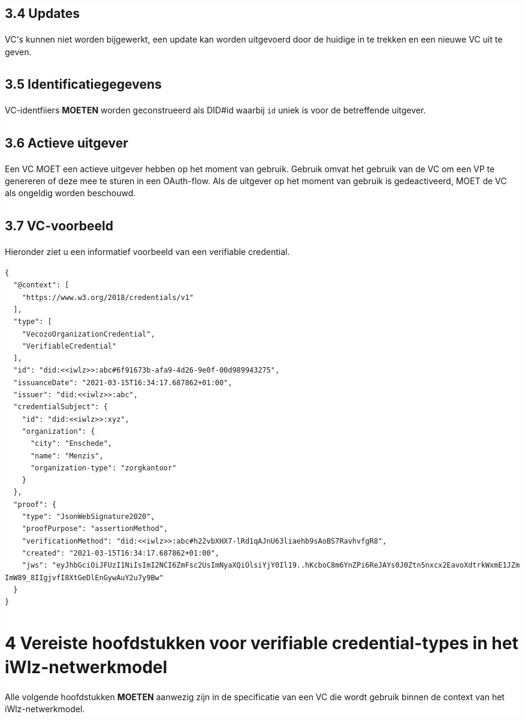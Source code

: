 ## 3.4 Updates
VC's kunnen niet worden bijgewerkt, een update kan worden uitgevoerd door de huidige in te trekken en een nieuwe VC uit te geven.

## 3.5 Identificatiegegevens
VC-identfiiers **MOETEN** worden geconstrueerd als DID#id waarbij `id` uniek is voor de betreffende uitgever.

## 3.6 Actieve uitgever
Een VC MOET een actieve uitgever hebben op het moment van gebruik. Gebruik omvat het gebruik van de VC om een VP te genereren of deze mee te sturen in een OAuth-flow. Als de uitgever op het moment van gebruik is gedeactiveerd, MOET de VC als ongeldig worden beschouwd.

## 3.7 VC-voorbeeld
Hieronder ziet u een informatief voorbeeld van een verifiable credential.

```
{
  "@context": [
    "https://www.w3.org/2018/credentials/v1"
  ],
  "type": [
    "VecozoOrganizationCredential",
    "VerifiableCredential"
  ],
  "id": "did:<<iwlz>>:abc#6f91673b-afa9-4d26-9e0f-00d989943275",
  "issuanceDate": "2021-03-15T16:34:17.687862+01:00",
  "issuer": "did:<<iwlz>>:abc",
  "credentialSubject": {
    "id": "did:<<iwlz>>:xyz",
    "organization": {
      "city": "Enschede",
      "name": "Menzis",
      "organization-type": "zorgkantoor"
    }
  },
  "proof": {
    "type": "JsonWebSignature2020",
    "proofPurpose": "assertionMethod",
    "verificationMethod": "did:<<iwlz>>:abc#h22vbXHX7-lRd1qAJnU63liaehb9sAoBS7RavhvfgR8",
    "created": "2021-03-15T16:34:17.687862+01:00",
    "jws": "eyJhbGciOiJFUzI1NiIsImI2NCI6ZmFsc2UsImNyaXQiOlsiYjY0Il19..hKcboC8m6YnZPi6ReJAYs0J0Ztn5nxcx2EavoXdtrkWxmE1JZmImW89_8IIgjvfI8XtGeDlEnGywAuY2u7y9Bw"
  }
}
```

# 4 Vereiste hoofdstukken voor verifiable credential-types in het iWlz-netwerkmodel
Alle volgende hoofdstukken **MOETEN** aanwezig zijn in de specificatie van een VC die wordt gebruik binnen de context van het iWlz-netwerkmodel.
